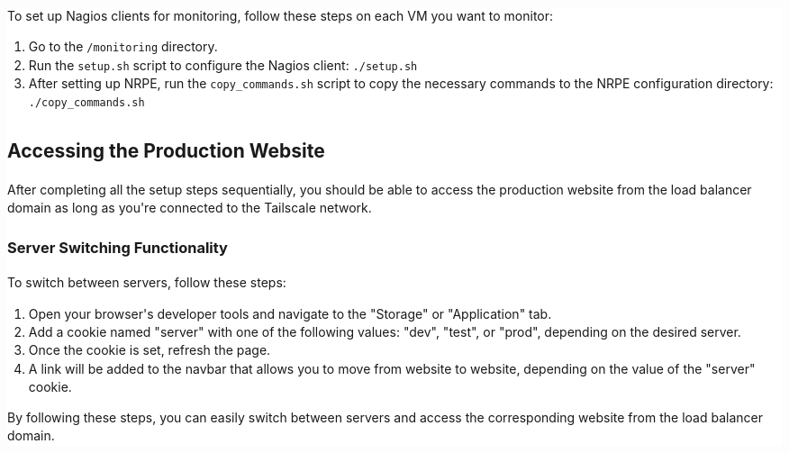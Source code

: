To set up Nagios clients for monitoring, follow these steps on each VM you want to monitor:

1. Go to the `/monitoring` directory.
2. Run the `setup.sh` script to configure the Nagios client: `./setup.sh`
3. After setting up NRPE, run the `copy_commands.sh` script to copy the necessary commands to the NRPE configuration directory: `./copy_commands.sh`

## Accessing the Production Website

After completing all the setup steps sequentially, you should be able to access the production website from the load balancer domain as long as you're connected to the Tailscale network.

### Server Switching Functionality

To switch between servers, follow these steps:

1. Open your browser's developer tools and navigate to the "Storage" or "Application" tab.
2. Add a cookie named "server" with one of the following values: "dev", "test", or "prod", depending on the desired server.
3. Once the cookie is set, refresh the page.
4. A link will be added to the navbar that allows you to move from website to website, depending on the value of the "server" cookie.

By following these steps, you can easily switch between servers and access the corresponding website from the load balancer domain.
